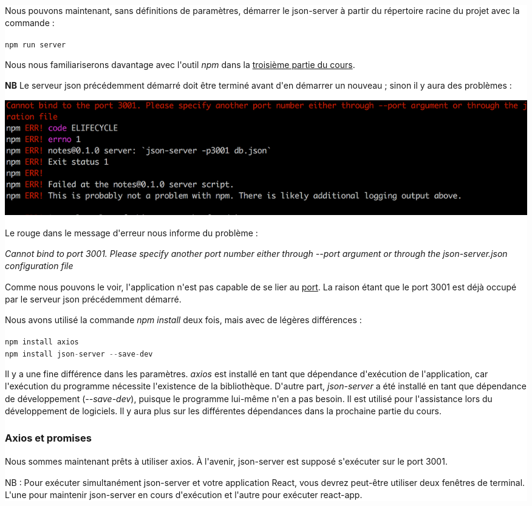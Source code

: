 Nous pouvons maintenant, sans définitions de paramètres, démarrer le json-server à partir du répertoire racine du projet avec la commande :

```js
npm run server
```

Nous nous familiariserons davantage avec l'outil _npm_ dans la [troisième partie du cours](/fr/part3).

**NB** Le serveur json précédemment démarré doit être terminé avant d'en démarrer un nouveau ; sinon il y aura des problèmes :

![](../../images/2/15b.png)

Le rouge dans le message d'erreur nous informe du problème :

<i>Cannot bind to port 3001. Please specify another port number either through --port argument or through the json-server.json configuration file</i> 

Comme nous pouvons le voir, l'application n'est pas capable de se lier au [port](https://en.wikipedia.org/wiki/Port_(computer_networking)). La raison étant que le port 3001 est déjà occupé par le serveur json précédemment démarré.

Nous avons utilisé la commande _npm install_ deux fois, mais avec de légères différences :

```js
npm install axios
npm install json-server --save-dev
```

Il y a une fine différence dans les paramètres. <i>axios</i> est installé en tant que dépendance d'exécution de l'application, car l'exécution du programme nécessite l'existence de la bibliothèque. D'autre part, <i>json-server</i> a été installé en tant que dépendance de développement (_--save-dev_), puisque le programme lui-même n'en a pas besoin. Il est utilisé pour l'assistance lors du développement de logiciels. Il y aura plus sur les différentes dépendances dans la prochaine partie du cours.

### Axios et promises

Nous sommes maintenant prêts à utiliser axios. À l'avenir, json-server est supposé s'exécuter sur le port 3001.

NB : Pour exécuter simultanément json-server et votre application React, vous devrez peut-être utiliser deux fenêtres de terminal. L'une pour maintenir json-server en cours d'exécution et l'autre pour exécuter react-app.
